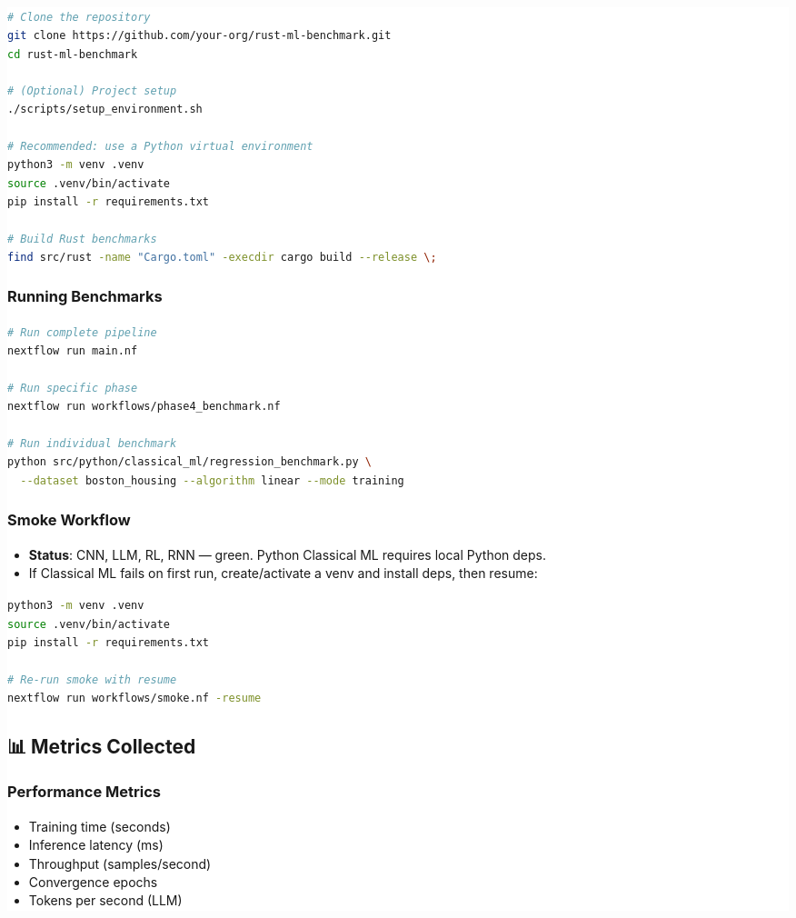 ```bash
# Clone the repository
git clone https://github.com/your-org/rust-ml-benchmark.git
cd rust-ml-benchmark

# (Optional) Project setup
./scripts/setup_environment.sh

# Recommended: use a Python virtual environment
python3 -m venv .venv
source .venv/bin/activate
pip install -r requirements.txt

# Build Rust benchmarks
find src/rust -name "Cargo.toml" -execdir cargo build --release \;
```

### Running Benchmarks

```bash
# Run complete pipeline
nextflow run main.nf

# Run specific phase
nextflow run workflows/phase4_benchmark.nf

# Run individual benchmark
python src/python/classical_ml/regression_benchmark.py \
  --dataset boston_housing --algorithm linear --mode training
```

### Smoke Workflow
- **Status**: CNN, LLM, RL, RNN — green. Python Classical ML requires local Python deps.
- If Classical ML fails on first run, create/activate a venv and install deps, then resume:
```bash
python3 -m venv .venv
source .venv/bin/activate
pip install -r requirements.txt

# Re-run smoke with resume
nextflow run workflows/smoke.nf -resume
```

## 📊 Metrics Collected

### Performance Metrics
- Training time (seconds)
- Inference latency (ms)
- Throughput (samples/second)
- Convergence epochs
- Tokens per second (LLM)
